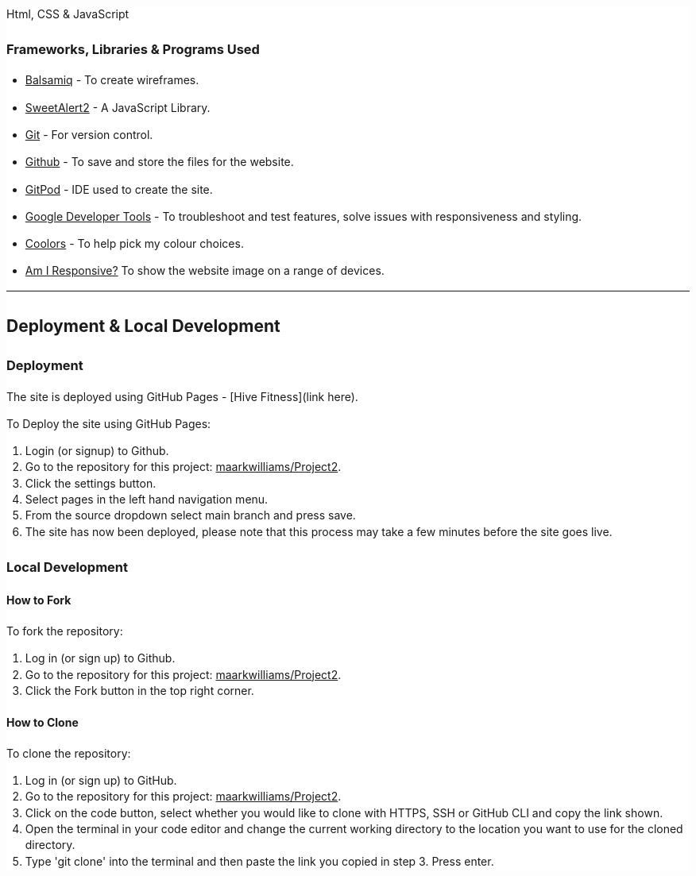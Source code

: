 Html, CSS & JavaScript

### Frameworks, Libraries & Programs Used

* [Balsamiq](https://balsamiq.com/) - To create wireframes.

* [SweetAlert2](https://sweetalert2.github.io/) - A JavaScript Library.

* [Git](https://git-scm.com/) - For version control.

* [Github](https://github.com/) - To save and store the files for the website.

* [GitPod](https://gitpod.io/) - IDE used to create the site.

* [Google Developer Tools](https://developers.google.com/web/tools) - To troubleshoot and test features, solve issues with responsiveness and styling.

* [Coolors](https://coolors.co/) - To help pick my colour choices.

* [Am I Responsive?](http://ami.responsivedesign.is/) To show the website image on a range of devices.

- - -

## Deployment & Local Development

### Deployment

The site is deployed using GitHub Pages - [Hive Fitness](link here).

To Deploy the site using GitHub Pages:

1. Login (or signup) to Github.
2. Go to the repository for this project: [maarkwilliams/Project2](https://github.com/maarkwilliams/Project2).
3. Click the settings button.
4. Select pages in the left hand navigation menu.
5. From the source dropdown select main branch and press save.
6. The site has now been deployed, please note that this process may take a few minutes before the site goes live.

### Local Development

#### How to Fork

To fork the repository:

1. Log in (or sign up) to Github.
2. Go to the repository for this project: [maarkwilliams/Project2](https://github.com/maarkwilliams/Project2).
3. Click the Fork button in the top right corner.

#### How to Clone

To clone the repository:

1. Log in (or sign up) to GitHub.
2. Go to the repository for this project: [maarkwilliams/Project2](https://github.com/maarkwilliams/Project2).
3. Click on the code button, select whether you would like to clone with HTTPS, SSH or GitHub CLI and copy the link shown.
4. Open the terminal in your code editor and change the current working directory to the location you want to use for the cloned directory.
5. Type 'git clone' into the terminal and then paste the link you copied in step 3. Press enter.
